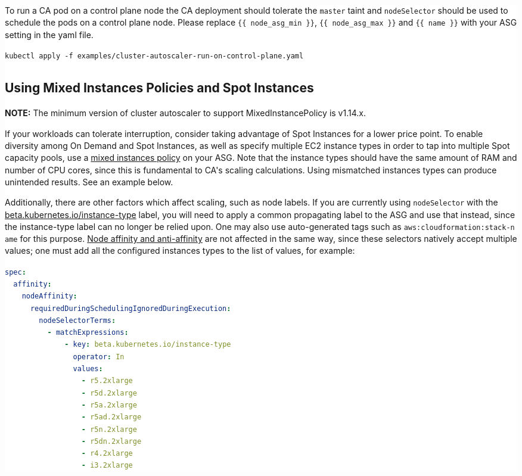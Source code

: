 To run a CA pod on a control plane node the CA deployment should tolerate the `master`
taint and `nodeSelector` should be used to schedule the pods on a control plane node.
Please replace `{{ node_asg_min }}`, `{{ node_asg_max }}` and `{{ name }}` with
your ASG setting in the yaml file.

```
kubectl apply -f examples/cluster-autoscaler-run-on-control-plane.yaml
```

## Using Mixed Instances Policies and Spot Instances

**NOTE:** The minimum version of cluster autoscaler to support MixedInstancePolicy is v1.14.x.

If your workloads can tolerate interruption, consider taking advantage of Spot
Instances for a lower price point. To enable diversity among On Demand and Spot
Instances, as well as specify multiple EC2 instance types in order to tap into
multiple Spot capacity pools, use a [mixed instances
policy](https://docs.aws.amazon.com/AWSCloudFormation/latest/UserGuide/aws-properties-autoscaling-autoscalinggroup-mixedinstancespolicy.html)
on your ASG. Note that the instance types should have the same amount of RAM and
number of CPU cores, since this is fundamental to CA's scaling calculations.
Using mismatched instances types can produce unintended results. See an example
below.

Additionally, there are other factors which affect scaling, such as node labels.
If you are currently using `nodeSelector` with the
[beta.kubernetes.io/instance-type](https://kubernetes.io/docs/concepts/configuration/assign-pod-node/#interlude-built-in-node-labels)
label, you will need to apply a common propagating label to the ASG and use that
instead, since the instance-type label can no longer be relied upon. One may
also use auto-generated tags such as `aws:cloudformation:stack-name` for this
purpose. [Node affinity and
anti-affinity](https://kubernetes.io/docs/concepts/configuration/assign-pod-node/#affinity-and-anti-affinity)
are not affected in the same way, since these selectors natively accept multiple
values; one must add all the configured instances types to the list of values,
for example:

```yaml
spec:
  affinity:
    nodeAffinity:
      requiredDuringSchedulingIgnoredDuringExecution:
        nodeSelectorTerms:
          - matchExpressions:
              - key: beta.kubernetes.io/instance-type
                operator: In
                values:
                  - r5.2xlarge
                  - r5d.2xlarge
                  - r5a.2xlarge
                  - r5ad.2xlarge
                  - r5n.2xlarge
                  - r5dn.2xlarge
                  - r4.2xlarge
                  - i3.2xlarge
```
